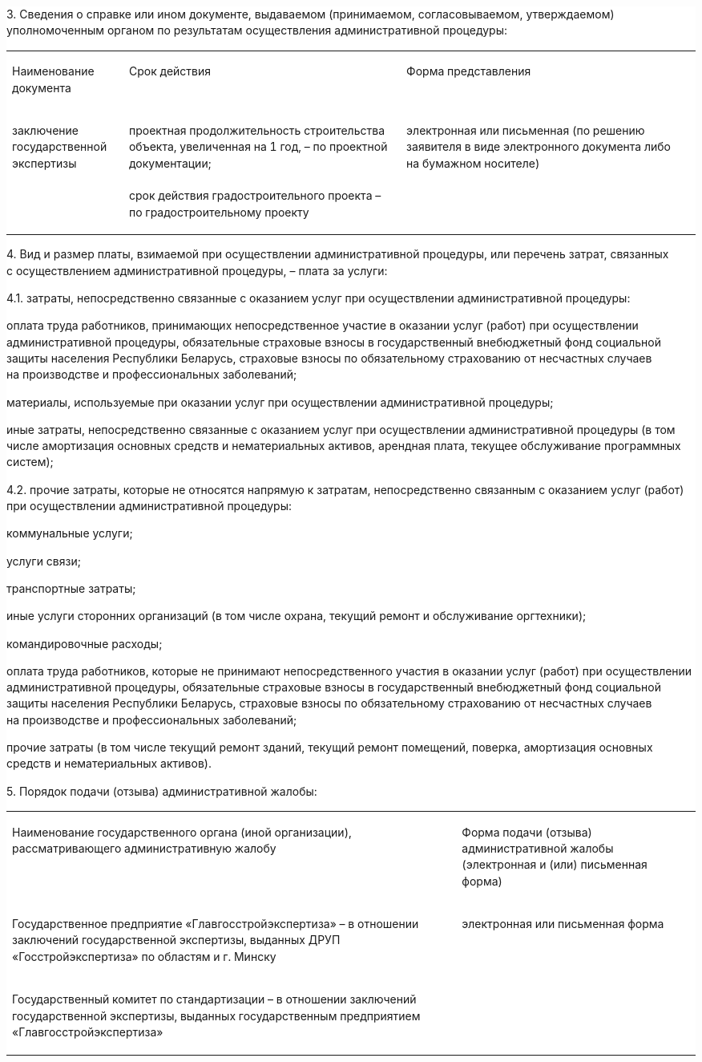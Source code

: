 <p>3. Сведения о справке или ином документе, выдаваемом (принимаемом, согласовываемом, утверждаемом) уполномоченным органом по результатам осуществления административной процедуры:</p>
<p></p>
<table>
<tr>
<td><p>Наименование документа</p></td>
<td><p>Срок действия</p></td>
<td><p>Форма представления</p></td>
</tr>
<tr>
<td><p>заключение государственной экспертизы</p></td>
<td><p>проектная продолжительность строительства объекта, увеличенная на 1 год, – по проектной документации;<br><br>срок действия градостроительного проекта – по градостроительному проекту</p></td>
<td><p>электронная или письменная (по решению заявителя в виде электронного документа либо на бумажном носителе) </p></td>
</tr>
</table>
<p></p>
<p>4. Вид и размер платы, взимаемой при осуществлении административной процедуры, или перечень затрат, связанных с осуществлением административной процедуры, – плата за услуги:</p>
<p>4.1. затраты, непосредственно связанные с оказанием услуг при осуществлении административной процедуры:</p>
<p>оплата труда работников, принимающих непосредственное участие в оказании услуг (работ) при осуществлении административной процедуры, обязательные страховые взносы в государственный внебюджетный фонд социальной защиты населения Республики Беларусь, страховые взносы по обязательному страхованию от несчастных случаев на производстве и профессиональных заболеваний;</p>
<p>материалы, используемые при оказании услуг при осуществлении административной процедуры;</p>
<p>иные затраты, непосредственно связанные с оказанием услуг при осуществлении административной процедуры (в том числе амортизация основных средств и нематериальных активов, арендная плата, текущее обслуживание программных систем);</p>
<p>4.2. прочие затраты, которые не относятся напрямую к затратам, непосредственно связанным с оказанием услуг (работ) при осуществлении административной процедуры:</p>
<p>коммунальные услуги;</p>
<p>услуги связи;</p>
<p>транспортные затраты;</p>
<p>иные услуги сторонних организаций (в том числе охрана, текущий ремонт и обслуживание оргтехники);</p>
<p>командировочные расходы;</p>
<p>оплата труда работников, которые не принимают непосредственного участия в оказании услуг (работ) при осуществлении административной процедуры, обязательные страховые взносы в государственный внебюджетный фонд социальной защиты населения Республики Беларусь, страховые взносы по обязательному страхованию от несчастных случаев на производстве и профессиональных заболеваний;</p>
<p>прочие затраты (в том числе текущий ремонт зданий, текущий ремонт помещений, поверка, амортизация основных средств и нематериальных активов).</p>
<p>5. Порядок подачи (отзыва) административной жалобы: </p>
<p></p>
<table>
<tr>
<td><p>Наименование государственного органа (иной организации), рассматривающего административную жалобу</p></td>
<td><p>Форма подачи (отзыва) административной жалобы (электронная и (или) письменная форма)</p></td>
</tr>
<tr>
<td><p>Государственное предприятие «Главгосстройэкспертиза» – в отношении заключений государственной экспертизы, выданных ДРУП «Госстройэкспертиза» по областям и г. Минску </p></td>
<td><p>электронная или письменная форма</p></td>
</tr>
<tr><td><p>Государственный комитет по стандартизации – в отношении заключений государственной экспертизы, выданных государственным предприятием «Главгосстройэкспертиза»</p></td></tr>
</table>
<p></p>